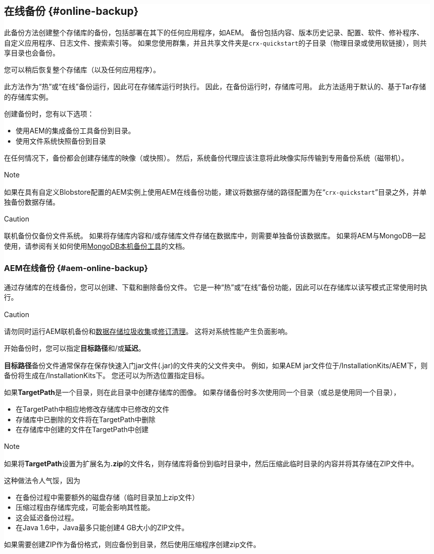 ## 在线备份 {#online-backup}

此备份方法创建整个存储库的备份，包括部署在其下的任何应用程序，如AEM。 备份包括内容、版本历史记录、配置、软件、修补程序、自定义应用程序、日志文件、搜索索引等。 如果您使用群集，并且共享文件夹是`crx-quickstart`的子目录（物理目录或使用软链接），则共享目录也会备份。

您可以稍后恢复整个存储库（以及任何应用程序）。

此方法作为“热”或“在线”备份运行，因此可在存储库运行时执行。 因此，在备份运行时，存储库可用。 此方法适用于默认的、基于Tar存储的存储库实例。

创建备份时，您有以下选项：

* 使用AEM的集成备份工具备份到目录。
* 使用文件系统快照备份到目录

在任何情况下，备份都会创建存储库的映像（或快照）。 然后，系统备份代理应该注意将此映像实际传输到专用备份系统（磁带机）。

>[!NOTE]
>
>如果在具有自定义Blobstore配置的AEM实例上使用AEM在线备份功能，建议将数据存储的路径配置为在“`crx-quickstart`”目录之外，并单独备份数据存储。

>[!CAUTION]
>
>联机备份仅备份文件系统。 如果将存储库内容和/或存储库文件存储在数据库中，则需要单独备份该数据库。 如果将AEM与MongoDB一起使用，请参阅有关如何使用[MongoDB本机备份工具](https://docs.mongodb.org/manual/tutorial/backup-with-mongodump/)的文档。

### AEM在线备份 {#aem-online-backup}

通过存储库的在线备份，您可以创建、下载和删除备份文件。 它是一种“热”或“在线”备份功能，因此可以在存储库以读写模式正常使用时执行。

>[!CAUTION]
>
>请勿同时运行AEM联机备份和[数据存储垃圾收集](/help/sites-administering/data-store-garbage-collection.md)或[修订清理](/help/sites-deploying/revision-cleanup.md#how-to-run-offline-revision-cleanup)。 这将对系统性能产生负面影响。

开始备份时，您可以指定&#x200B;**目标路径**&#x200B;和/或&#x200B;**延迟**。

**目标路径**&#x200B;备份文件通常保存在保存快速入门jar文件(.jar)的文件夹的父文件夹中。 例如，如果AEM jar文件位于/InstallationKits/AEM下，则备份将生成在/InstallationKits下。 您还可以为所选位置指定目标。

如果&#x200B;**TargetPath**&#x200B;是一个目录，则在此目录中创建存储库的图像。 如果存储备份时多次使用同一个目录（或总是使用同一个目录），

* 在TargetPath中相应地修改存储库中已修改的文件
* 存储库中已删除的文件将在TargetPath中删除
* 在存储库中创建的文件在TargetPath中创建

>[!NOTE]
>
>如果将&#x200B;**TargetPath**&#x200B;设置为扩展名为&#x200B;**.zip**&#x200B;的文件名，则存储库将备份到临时目录中，然后压缩此临时目录的内容并将其存储在ZIP文件中。
>
>这种做法令人气馁，因为
>
>* 在备份过程中需要额外的磁盘存储（临时目录加上zip文件）
>* 压缩过程由存储库完成，可能会影响其性能。
>* 这会延迟备份过程。
>* 在Java 1.6中，Java最多只能创建4 GB大小的ZIP文件。
>
>如果需要创建ZIP作为备份格式，则应备份到目录，然后使用压缩程序创建zip文件。
